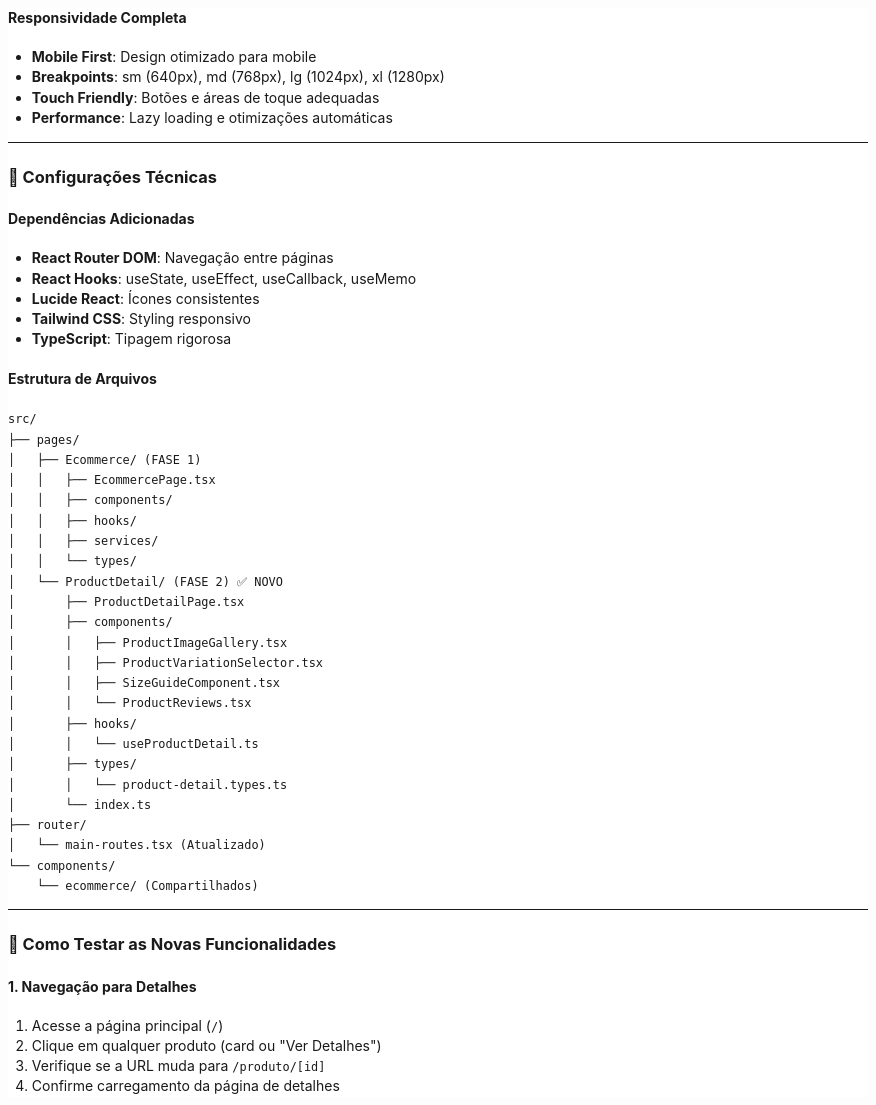#### **Responsividade Completa**
- **Mobile First**: Design otimizado para mobile
- **Breakpoints**: sm (640px), md (768px), lg (1024px), xl (1280px)
- **Touch Friendly**: Botões e áreas de toque adequadas
- **Performance**: Lazy loading e otimizações automáticas

---

### 🔧 Configurações Técnicas

#### **Dependências Adicionadas**
- **React Router DOM**: Navegação entre páginas
- **React Hooks**: useState, useEffect, useCallback, useMemo
- **Lucide React**: Ícones consistentes
- **Tailwind CSS**: Styling responsivo
- **TypeScript**: Tipagem rigorosa

#### **Estrutura de Arquivos**
```
src/
├── pages/
│   ├── Ecommerce/ (FASE 1)
│   │   ├── EcommercePage.tsx
│   │   ├── components/
│   │   ├── hooks/
│   │   ├── services/
│   │   └── types/
│   └── ProductDetail/ (FASE 2) ✅ NOVO
│       ├── ProductDetailPage.tsx
│       ├── components/
│       │   ├── ProductImageGallery.tsx
│       │   ├── ProductVariationSelector.tsx
│       │   ├── SizeGuideComponent.tsx
│       │   └── ProductReviews.tsx
│       ├── hooks/
│       │   └── useProductDetail.ts
│       ├── types/
│       │   └── product-detail.types.ts
│       └── index.ts
├── router/
│   └── main-routes.tsx (Atualizado)
└── components/
    └── ecommerce/ (Compartilhados)
```

---

### 🚀 Como Testar as Novas Funcionalidades

#### **1. Navegação para Detalhes**
1. Acesse a página principal (`/`)
2. Clique em qualquer produto (card ou "Ver Detalhes")
3. Verifique se a URL muda para `/produto/[id]`
4. Confirme carregamento da página de detalhes
